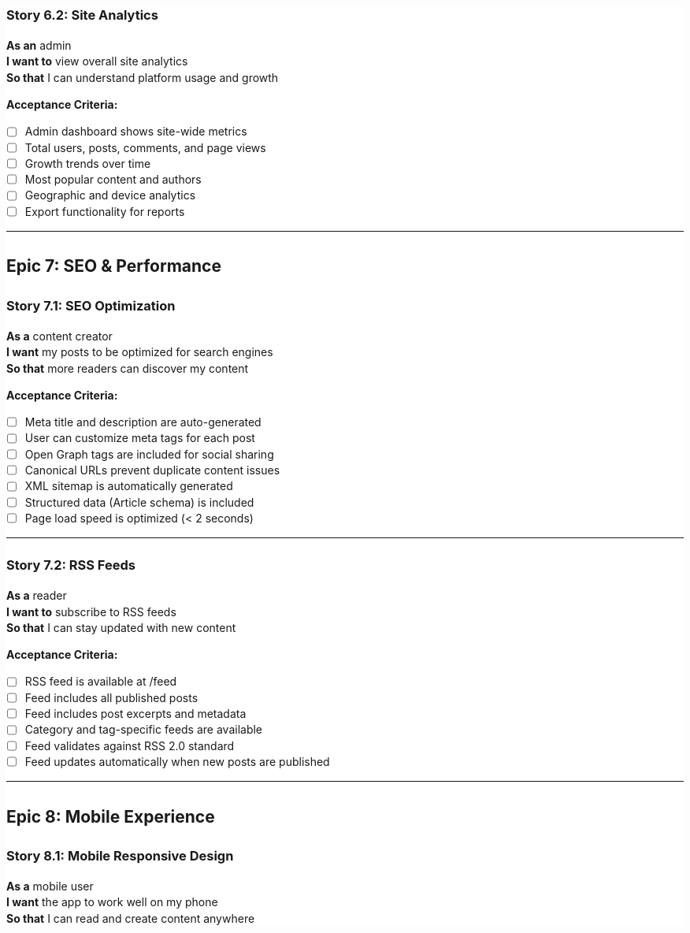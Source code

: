 
### Story 6.2: Site Analytics 
**As an** admin  
**I want to** view overall site analytics  
**So that** I can understand platform usage and growth

**Acceptance Criteria:**
- [ ] Admin dashboard shows site-wide metrics
- [ ] Total users, posts, comments, and page views
- [ ] Growth trends over time
- [ ] Most popular content and authors
- [ ] Geographic and device analytics
- [ ] Export functionality for reports

---

## Epic 7: SEO & Performance

### Story 7.1: SEO Optimization 
**As a** content creator  
**I want** my posts to be optimized for search engines  
**So that** more readers can discover my content

**Acceptance Criteria:**
- [ ] Meta title and description are auto-generated
- [ ] User can customize meta tags for each post
- [ ] Open Graph tags are included for social sharing
- [ ] Canonical URLs prevent duplicate content issues
- [ ] XML sitemap is automatically generated
- [ ] Structured data (Article schema) is included
- [ ] Page load speed is optimized (< 2 seconds)

---

### Story 7.2: RSS Feeds 
**As a** reader  
**I want to** subscribe to RSS feeds  
**So that** I can stay updated with new content

**Acceptance Criteria:**
- [ ] RSS feed is available at /feed
- [ ] Feed includes all published posts
- [ ] Feed includes post excerpts and metadata
- [ ] Category and tag-specific feeds are available
- [ ] Feed validates against RSS 2.0 standard
- [ ] Feed updates automatically when new posts are published

---

## Epic 8: Mobile Experience

### Story 8.1: Mobile Responsive Design 
**As a** mobile user  
**I want** the app to work well on my phone  
**So that** I can read and create content anywhere
